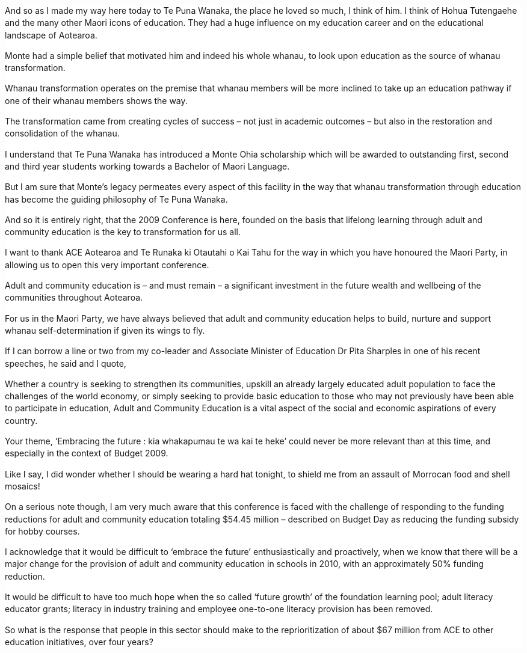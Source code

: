And so as I made my way here today to Te Puna Wanaka, the place he loved so much, I think of him. I think of Hohua Tutengaehe and the many other Maori icons of education. They had a huge influence on my education career and on the educational landscape of Aotearoa.

Monte had a simple belief that motivated him and indeed his whole whanau, to look upon education as the source of whanau transformation.

Whanau transformation operates on the premise that whanau members will be more inclined to take up an education pathway if one of their whanau members shows the way.

The transformation came from creating cycles of success – not just in academic outcomes – but also in the restoration and consolidation of the whanau.

I understand that Te Puna Wanaka has introduced a Monte Ohia scholarship which will be awarded to outstanding first, second and third year students working towards a Bachelor of Maori Language.

But I am sure that Monte’s legacy permeates every aspect of this facility in the way that whanau transformation through education has become the guiding philosophy of Te Puna Wanaka.

And so it is entirely right, that the 2009 Conference is here, founded on the basis that lifelong learning through adult and community education is the key to transformation for us all.

I want to thank ACE Aotearoa and Te Runaka ki Otautahi o Kai Tahu for the way in which you have honoured the Maori Party, in allowing us to open this very important conference.

Adult and community education is – and must remain – a significant investment in the future wealth and wellbeing of the communities throughout Aotearoa.

For us in the Maori Party, we have always believed that adult and community education helps to build, nurture and support whanau self-determination if given its wings to fly.

If I can borrow a line or two from my co-leader and Associate Minister of Education Dr Pita Sharples in one of his recent speeches, he said and I quote,

Whether a country is seeking to strengthen its communities, upskill an already largely educated adult population to face the challenges of the world economy, or simply seeking to provide basic education to those who may not previously have been able to participate in education, Adult and Community Education is a vital aspect of the social and economic aspirations of every country.

Your theme, ‘Embracing the future : kia whakapumau te wa kai te heke’ could never be more relevant than at this time, and especially in the context of Budget 2009.

Like I say, I did wonder whether I should be wearing a hard hat tonight, to shield me from an assault of Morrocan food and shell mosaics!

On a serious note though, I am very much aware that this conference is faced with the challenge of responding to the funding reductions for adult and community education totaling $54.45 million – described on Budget Day as reducing the funding subsidy for hobby courses.

I acknowledge that it would be difficult to ‘embrace the future’ enthusiastically and proactively, when we know that there will be a major change for the provision of adult and community education in schools in 2010, with an approximately 50% funding reduction.

It would be difficult to have too much hope when the so called ‘future growth’ of the foundation learning pool; adult literacy educator grants; literacy in industry training and employee one-to-one literacy provision has been removed.

So what is the response that people in this sector should make to the reprioritization of about $67 million from ACE to other education initiatives, over four years?
